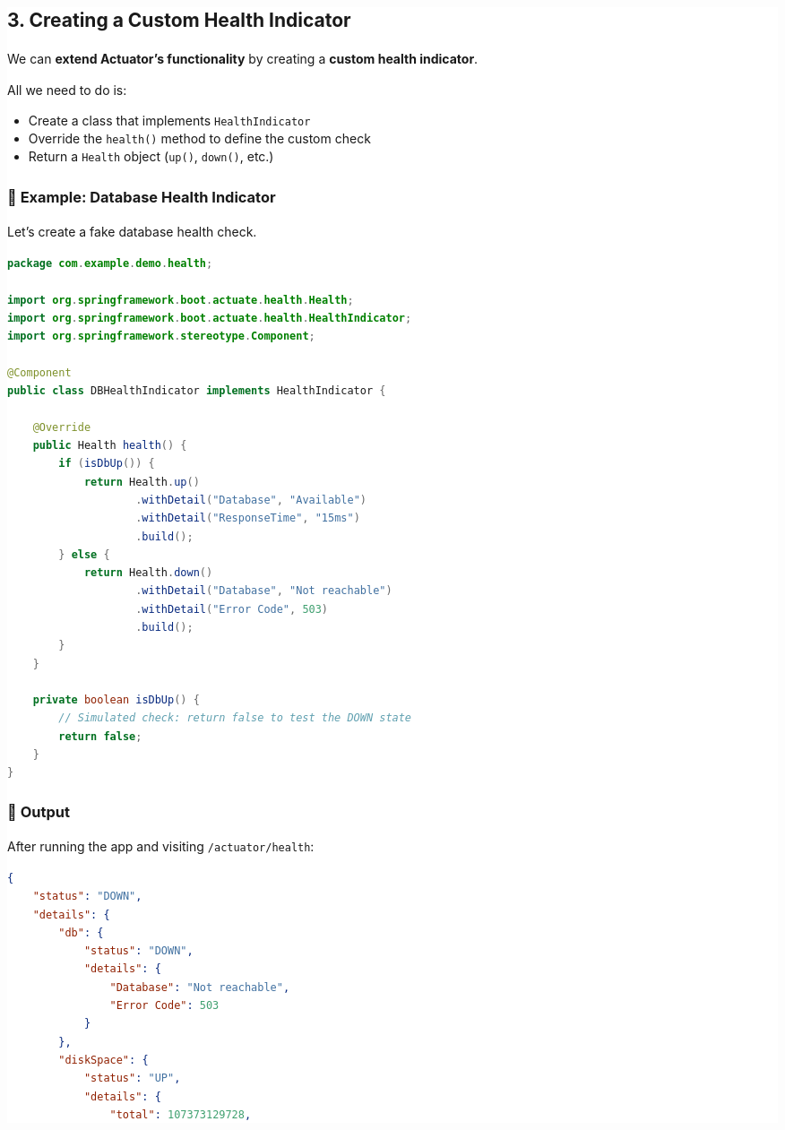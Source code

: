 
## **3. Creating a Custom Health Indicator**

We can **extend Actuator’s functionality** by creating a **custom health indicator**.

All we need to do is:

* Create a class that implements `HealthIndicator`
* Override the `health()` method to define the custom check
* Return a `Health` object (`up()`, `down()`, etc.)

### 🧩 **Example: Database Health Indicator**

Let’s create a fake database health check.

```java
package com.example.demo.health;

import org.springframework.boot.actuate.health.Health;
import org.springframework.boot.actuate.health.HealthIndicator;
import org.springframework.stereotype.Component;

@Component
public class DBHealthIndicator implements HealthIndicator {

    @Override
    public Health health() {
        if (isDbUp()) {
            return Health.up()
                    .withDetail("Database", "Available")
                    .withDetail("ResponseTime", "15ms")
                    .build();
        } else {
            return Health.down()
                    .withDetail("Database", "Not reachable")
                    .withDetail("Error Code", 503)
                    .build();
        }
    }

    private boolean isDbUp() {
        // Simulated check: return false to test the DOWN state
        return false;
    }
}
```

### 🧾 **Output**

After running the app and visiting `/actuator/health`:

```json
{
    "status": "DOWN",
    "details": {
        "db": {
            "status": "DOWN",
            "details": {
                "Database": "Not reachable",
                "Error Code": 503
            }
        },
        "diskSpace": {
            "status": "UP",
            "details": {
                "total": 107373129728,
```